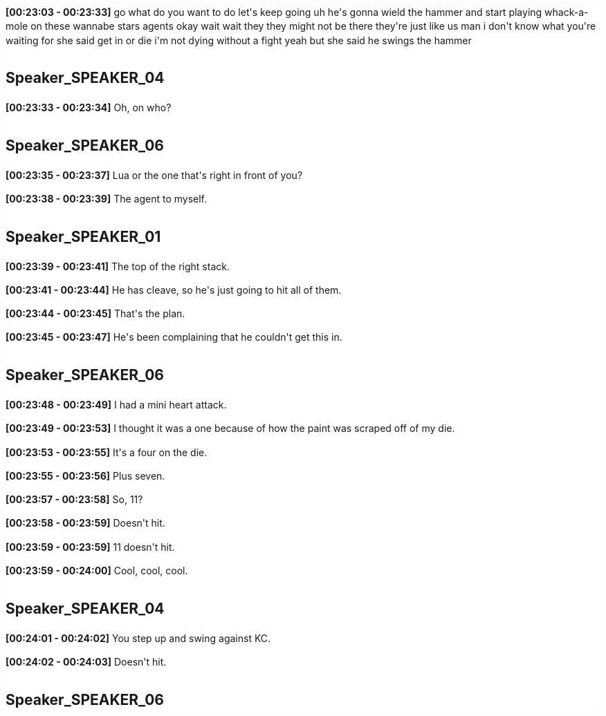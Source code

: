 **[00:23:03 - 00:23:33]** go what do you want to do let's keep going uh he's gonna wield the hammer and start playing whack-a-mole on these wannabe stars agents okay wait wait they they might not be there they're just like us man i don't know what you're waiting for she said get in or die i'm not dying without a fight yeah but she said he swings the hammer


## Speaker_SPEAKER_04

**[00:23:33 - 00:23:34]** Oh, on who?


## Speaker_SPEAKER_06

**[00:23:35 - 00:23:37]** Lua or the one that's right in front of you?

**[00:23:38 - 00:23:39]** The agent to myself.


## Speaker_SPEAKER_01

**[00:23:39 - 00:23:41]** The top of the right stack.

**[00:23:41 - 00:23:44]** He has cleave, so he's just going to hit all of them.

**[00:23:44 - 00:23:45]** That's the plan.

**[00:23:45 - 00:23:47]** He's been complaining that he couldn't get this in.


## Speaker_SPEAKER_06

**[00:23:48 - 00:23:49]** I had a mini heart attack.

**[00:23:49 - 00:23:53]** I thought it was a one because of how the paint was scraped off of my die.

**[00:23:53 - 00:23:55]** It's a four on the die.

**[00:23:55 - 00:23:56]** Plus seven.

**[00:23:57 - 00:23:58]** So, 11?

**[00:23:58 - 00:23:59]** Doesn't hit.

**[00:23:59 - 00:23:59]** 11 doesn't hit.

**[00:23:59 - 00:24:00]** Cool, cool, cool.


## Speaker_SPEAKER_04

**[00:24:01 - 00:24:02]** You step up and swing against KC.

**[00:24:02 - 00:24:03]** Doesn't hit.


## Speaker_SPEAKER_06

